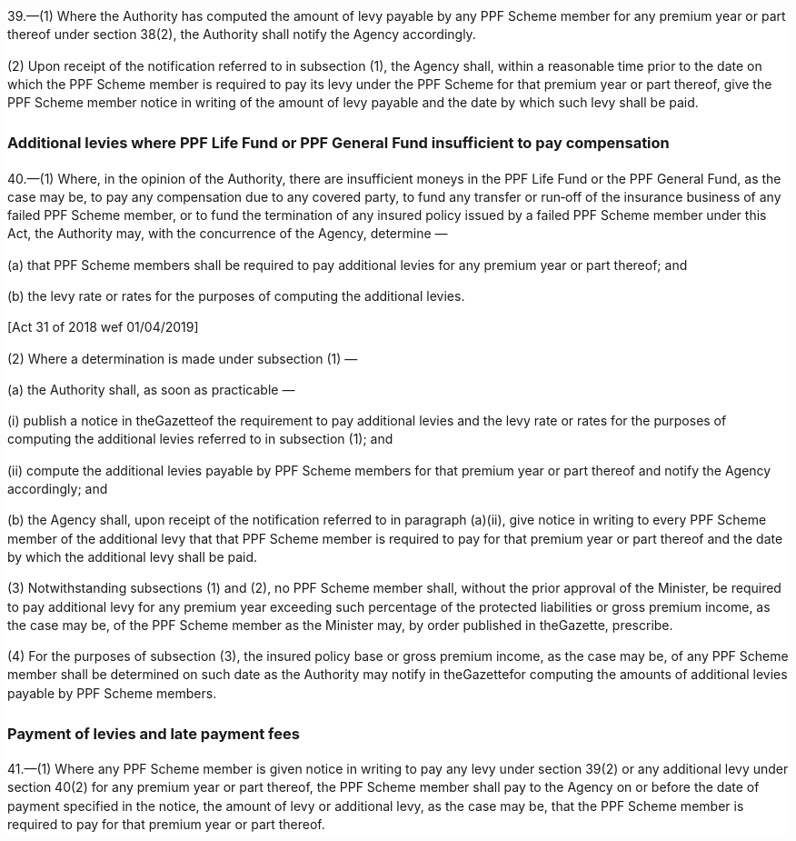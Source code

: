 39\.—(1) Where the Authority has computed the amount of levy payable by any PPF Scheme member for any premium year or part thereof under section 38(2), the Authority shall notify the Agency accordingly.

(2) Upon receipt of the notification referred to in subsection (1), the Agency shall, within a reasonable time prior to the date on which the PPF Scheme member is required to pay its levy under the PPF Scheme for that premium year or part thereof, give the PPF Scheme member notice in writing of the amount of levy payable and the date by which such levy shall be paid.

### Additional levies where PPF Life Fund or PPF General Fund insufficient to pay compensation

40\.—(1) Where, in the opinion of the Authority, there are insufficient moneys in the PPF Life Fund or the PPF General Fund, as the case may be, to pay any compensation due to any covered party, to fund any transfer or run‑off of the insurance business of any failed PPF Scheme member, or to fund the termination of any insured policy issued by a failed PPF Scheme member under this Act, the Authority may, with the concurrence of the Agency, determine —

(a) that PPF Scheme members shall be required to pay additional levies for any premium year or part thereof; and

(b) the levy rate or rates for the purposes of computing the additional levies.

[Act 31 of 2018 wef 01/04/2019]

(2) Where a determination is made under subsection (1) —

(a) the Authority shall, as soon as practicable —

(i) publish a notice in theGazetteof the requirement to pay additional levies and the levy rate or rates for the purposes of computing the additional levies referred to in subsection (1); and

(ii) compute the additional levies payable by PPF Scheme members for that premium year or part thereof and notify the Agency accordingly; and

(b) the Agency shall, upon receipt of the notification referred to in paragraph (a)(ii), give notice in writing to every PPF Scheme member of the additional levy that that PPF Scheme member is required to pay for that premium year or part thereof and the date by which the additional levy shall be paid.

(3) Notwithstanding subsections (1) and (2), no PPF Scheme member shall, without the prior approval of the Minister, be required to pay additional levy for any premium year exceeding such percentage of the protected liabilities or gross premium income, as the case may be, of the PPF Scheme member as the Minister may, by order published in theGazette, prescribe.

(4) For the purposes of subsection (3), the insured policy base or gross premium income, as the case may be, of any PPF Scheme member shall be determined on such date as the Authority may notify in theGazettefor computing the amounts of additional levies payable by PPF Scheme members.

### Payment of levies and late payment fees

41\.—(1) Where any PPF Scheme member is given notice in writing to pay any levy under section 39(2) or any additional levy under section 40(2) for any premium year or part thereof, the PPF Scheme member shall pay to the Agency on or before the date of payment specified in the notice, the amount of levy or additional levy, as the case may be, that the PPF Scheme member is required to pay for that premium year or part thereof.

